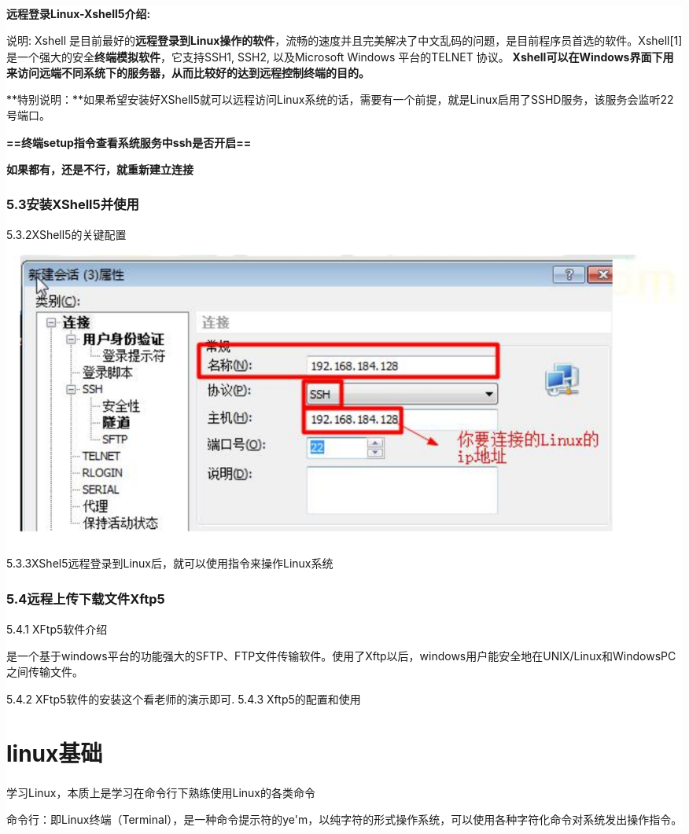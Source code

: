 **远程登录Linux-Xshell5介绍:**

说明: 
Xshell 是目前最好的**远程登录到Linux操作的软件**，流畅的速度并且完美解决了中文乱码的问题，是目前程序员首选的软件。Xshell[1]是一个强大的安全**终端模拟软件**，它支持SSH1, SSH2, 以及Microsoft Windows 平台的TELNET 协议。
**Xshell可以在Windows界面下用来访问远端不同系统下的服务器，从而比较好的达到远程控制终端的目的。**

**特别说明：**如果希望安装好XShell5就可以远程访问Linux系统的话，需要有一个前提，就是Linux启用了SSHD服务，该服务会监听22号端口。

**==终端setup指令查看系统服务中ssh是否开启==**

**如果都有，还是不行，就重新建立连接**

### 5.3安装XShell5并使用

5.3.2XShell5的关键配置

![1565666681964](Linux/xshell新建回话.png)

5.3.3XShel5远程登录到Linux后，就可以使用指令来操作Linux系统

### 5.4远程上传下载文件Xftp5

5.4.1 XFtp5软件介绍

是一个基于windows平台的功能强大的SFTP、FTP文件传输软件。使用了Xftp以后，windows用户能安全地在UNIX/Linux和WindowsPC之间传输文件。

5.4.2 XFtp5软件的安装这个看老师的演示即可.
5.4.3 Xftp5的配置和使用

# linux基础

学习Linux，本质上是学习在命令行下熟练使用Linux的各类命令

命令行：即Linux终端（Terminal），是一种命令提示符的ye'm，以纯字符的形式操作系统，可以使用各种字符化命令对系统发出操作指令。
